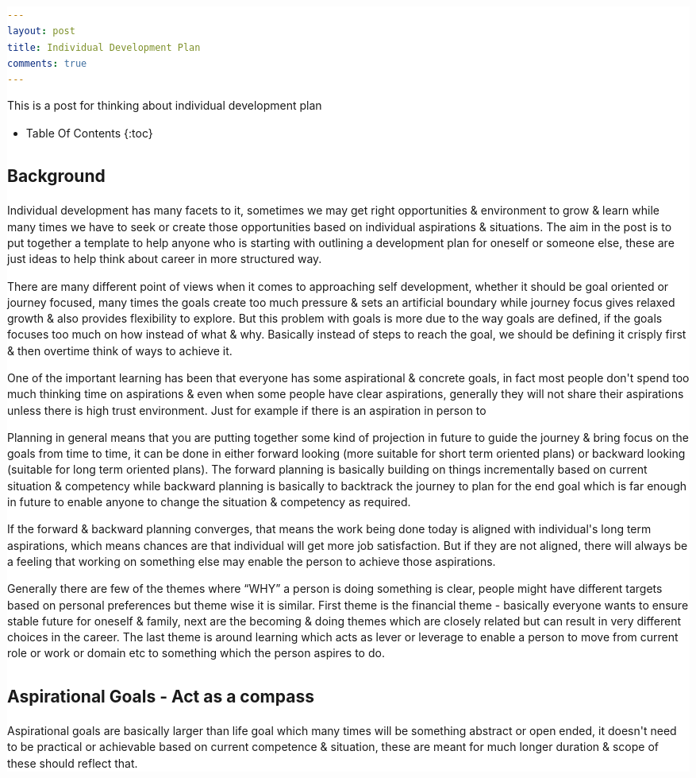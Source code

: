 ```yaml
---
layout: post
title: Individual Development Plan
comments: true
---
```


<div class="message">
  This is a post for thinking about individual development plan
</div>

* Table Of Contents
{:toc}

## Background
Individual development has many facets to it, sometimes we may get right opportunities & environment to grow & learn while many times we have to seek or create those opportunities based on individual aspirations & situations. The aim in the post is to put together a template to help anyone who is starting with outlining a development plan for oneself or someone else, these are just ideas to help think about career in more structured way.

There are many different point of views when it comes to approaching self development, whether it should be goal oriented or journey focused, many times the goals create too much pressure & sets an artificial boundary while journey focus gives relaxed growth & also provides flexibility to explore. But this problem with goals is more due to the way goals are defined, if the goals focuses too much on how instead of what & why. Basically instead of steps to reach the goal, we should be defining it crisply first & then overtime think of ways to achieve it.

One of the important learning has been that everyone has some aspirational & concrete goals, in fact most people don't spend too much thinking time on aspirations & even when some people have clear aspirations, generally they will not share their aspirations unless there is high trust environment. Just for example if there is an aspiration in person to 

Planning in general means that you are putting together some kind of projection in future to guide the journey & bring focus on the goals from time to time, it can be done in either forward looking (more suitable for short term oriented plans) or backward looking (suitable for long term oriented plans). The forward planning is basically building on things incrementally based on current situation & competency while backward planning is basically to backtrack the journey to plan for the end goal which is far enough in future to enable anyone to change the situation & competency as required.

If the forward & backward planning converges, that means the work being done today is aligned with individual's long term aspirations, which means chances are that individual will get more job satisfaction. But if they are not aligned, there will always be a feeling that working on something else may enable the person to achieve those aspirations.

Generally there are few of the themes where “WHY” a person is doing something is clear, people might have different targets based on personal preferences but theme wise it is similar. First theme is the financial theme - basically everyone wants to ensure stable future for oneself & family, next are the becoming & doing themes which are closely related but can result in very different choices in the career. The last theme is around learning which acts as lever or leverage to enable a person to move from current role or work or domain etc to something which the person aspires to do.

## Aspirational Goals - Act as a compass
Aspirational goals are basically larger than life goal which many times will be something abstract or open ended, it doesn't need to be practical or achievable based on current competence & situation, these are meant for much longer duration & scope of these should reflect that.
